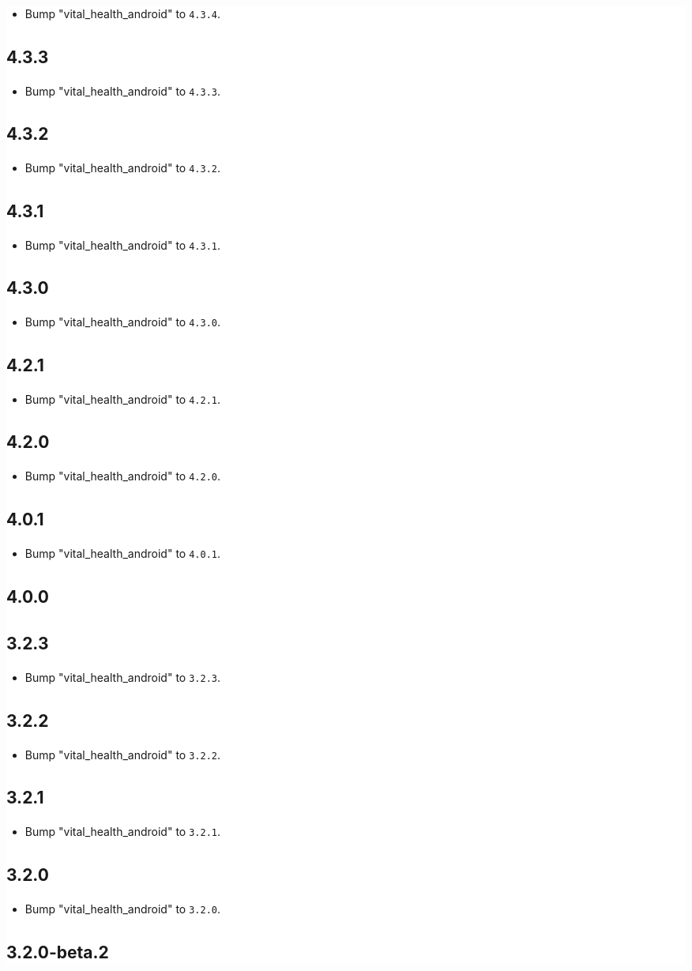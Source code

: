  - Bump "vital_health_android" to `4.3.4`.

## 4.3.3

 - Bump "vital_health_android" to `4.3.3`.

## 4.3.2

 - Bump "vital_health_android" to `4.3.2`.

## 4.3.1

 - Bump "vital_health_android" to `4.3.1`.

## 4.3.0

 - Bump "vital_health_android" to `4.3.0`.

## 4.2.1

 - Bump "vital_health_android" to `4.2.1`.

## 4.2.0

 - Bump "vital_health_android" to `4.2.0`.

## 4.0.1

 - Bump "vital_health_android" to `4.0.1`.

## 4.0.0

## 3.2.3

 - Bump "vital_health_android" to `3.2.3`.

## 3.2.2

 - Bump "vital_health_android" to `3.2.2`.

## 3.2.1

 - Bump "vital_health_android" to `3.2.1`.

## 3.2.0

 - Bump "vital_health_android" to `3.2.0`.

## 3.2.0-beta.2
